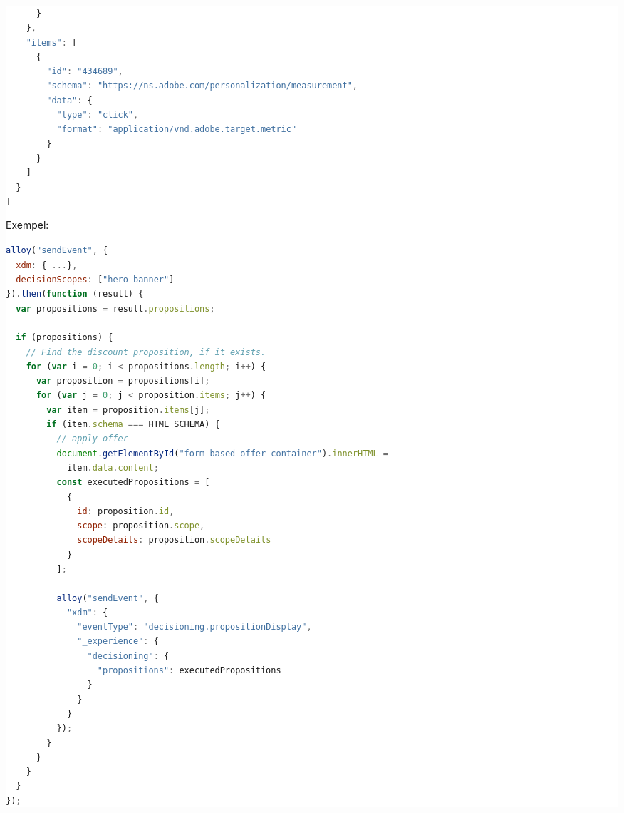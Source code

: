 ```javascript
      }
    },
    "items": [
      {
        "id": "434689",
        "schema": "https://ns.adobe.com/personalization/measurement",
        "data": {
          "type": "click",
          "format": "application/vnd.adobe.target.metric"
        }
      }
    ]
  }
]
```

Exempel:

```javascript
alloy("sendEvent", {
  xdm: { ...},
  decisionScopes: ["hero-banner"]
}).then(function (result) {
  var propositions = result.propositions;

  if (propositions) {
    // Find the discount proposition, if it exists.
    for (var i = 0; i < propositions.length; i++) {
      var proposition = propositions[i];
      for (var j = 0; j < proposition.items; j++) {
        var item = proposition.items[j];
        if (item.schema === HTML_SCHEMA) {
          // apply offer
          document.getElementById("form-based-offer-container").innerHTML =
            item.data.content;
          const executedPropositions = [
            {
              id: proposition.id,
              scope: proposition.scope,
              scopeDetails: proposition.scopeDetails
            }
          ];

          alloy("sendEvent", {
            "xdm": {
              "eventType": "decisioning.propositionDisplay",
              "_experience": {
                "decisioning": {
                  "propositions": executedPropositions
                }
              }
            }
          });
        }
      }
    }
  }
});
```
